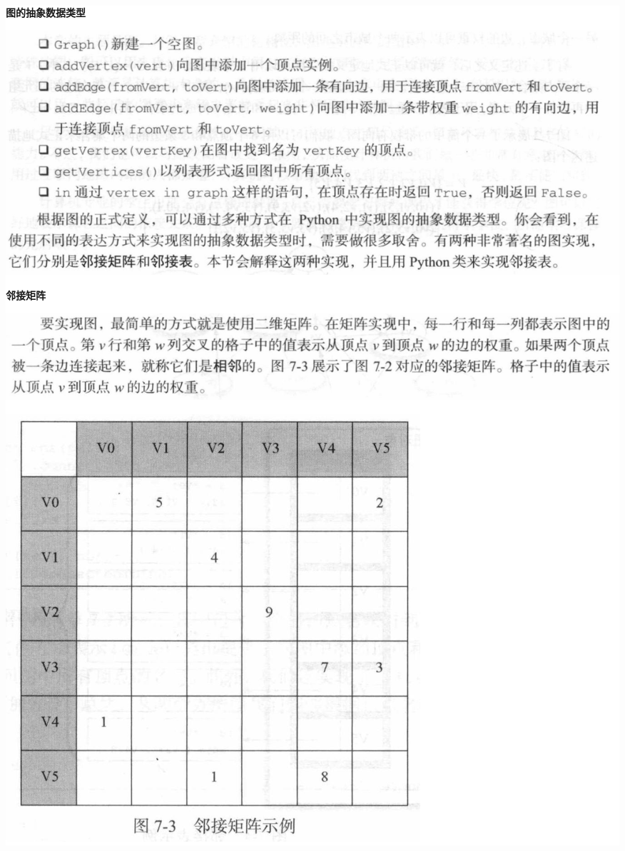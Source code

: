 **图的抽象数据类型**

![image-20230107145434261](./img/94.png)

**邻接矩阵**

![image-20230107145533571](./img/95.png)

![image-20230107145605755](./img/96.png)
